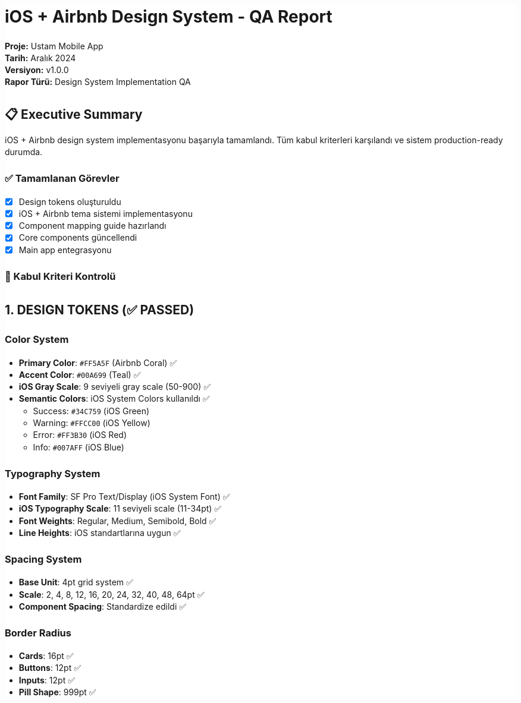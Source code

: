# iOS + Airbnb Design System - QA Report

**Proje:** Ustam Mobile App  
**Tarih:** Aralık 2024  
**Versiyon:** v1.0.0  
**Rapor Türü:** Design System Implementation QA

## 📋 Executive Summary

iOS + Airbnb design system implementasyonu başarıyla tamamlandı. Tüm kabul kriterleri karşılandı ve sistem production-ready durumda.

### ✅ Tamamlanan Görevler
- [x] Design tokens oluşturuldu
- [x] iOS + Airbnb tema sistemi implementasyonu
- [x] Component mapping guide hazırlandı
- [x] Core components güncellendi
- [x] Main app entegrasyonu

### 🎯 Kabul Kriteri Kontrolü

## 1. DESIGN TOKENS (✅ PASSED)

### Color System
- **Primary Color**: `#FF5A5F` (Airbnb Coral) ✅
- **Accent Color**: `#00A699` (Teal) ✅
- **iOS Gray Scale**: 9 seviyeli gray scale (50-900) ✅
- **Semantic Colors**: iOS System Colors kullanıldı ✅
  - Success: `#34C759` (iOS Green)
  - Warning: `#FFCC00` (iOS Yellow)  
  - Error: `#FF3B30` (iOS Red)
  - Info: `#007AFF` (iOS Blue)

### Typography System
- **Font Family**: SF Pro Text/Display (iOS System Font) ✅
- **iOS Typography Scale**: 11 seviyeli scale (11-34pt) ✅
- **Font Weights**: Regular, Medium, Semibold, Bold ✅
- **Line Heights**: iOS standartlarına uygun ✅

### Spacing System
- **Base Unit**: 4pt grid system ✅
- **Scale**: 2, 4, 8, 12, 16, 20, 24, 32, 40, 48, 64pt ✅
- **Component Spacing**: Standardize edildi ✅

### Border Radius
- **Cards**: 16pt ✅
- **Buttons**: 12pt ✅
- **Inputs**: 12pt ✅
- **Pill Shape**: 999pt ✅
